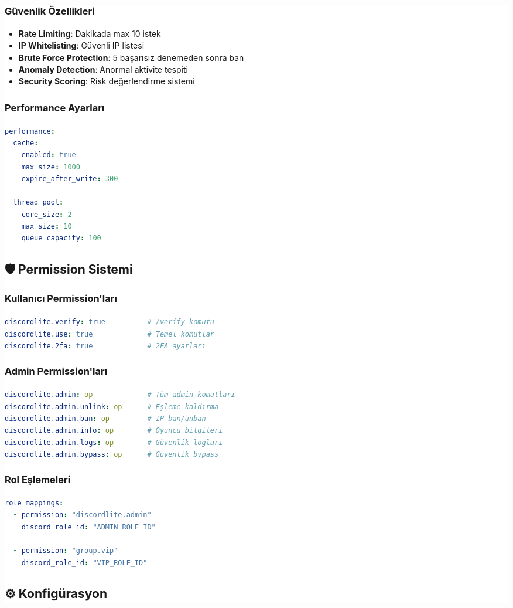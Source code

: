 ### Güvenlik Özellikleri
- **Rate Limiting**: Dakikada max 10 istek
- **IP Whitelisting**: Güvenli IP listesi
- **Brute Force Protection**: 5 başarısız denemeden sonra ban
- **Anomaly Detection**: Anormal aktivite tespiti
- **Security Scoring**: Risk değerlendirme sistemi

### Performance Ayarları
```yaml
performance:
  cache:
    enabled: true
    max_size: 1000
    expire_after_write: 300
    
  thread_pool:
    core_size: 2
    max_size: 10
    queue_capacity: 100
```

## 🛡️ Permission Sistemi

### Kullanıcı Permission'ları
```yaml
discordlite.verify: true          # /verify komutu
discordlite.use: true             # Temel komutlar
discordlite.2fa: true             # 2FA ayarları
```

### Admin Permission'ları  
```yaml
discordlite.admin: op             # Tüm admin komutları
discordlite.admin.unlink: op      # Eşleme kaldırma
discordlite.admin.ban: op         # IP ban/unban
discordlite.admin.info: op        # Oyuncu bilgileri
discordlite.admin.logs: op        # Güvenlik logları
discordlite.admin.bypass: op      # Güvenlik bypass
```

### Rol Eşlemeleri
```yaml
role_mappings:
  - permission: "discordlite.admin"
    discord_role_id: "ADMIN_ROLE_ID"
    
  - permission: "group.vip"
    discord_role_id: "VIP_ROLE_ID"
```

## ⚙️ Konfigürasyon
